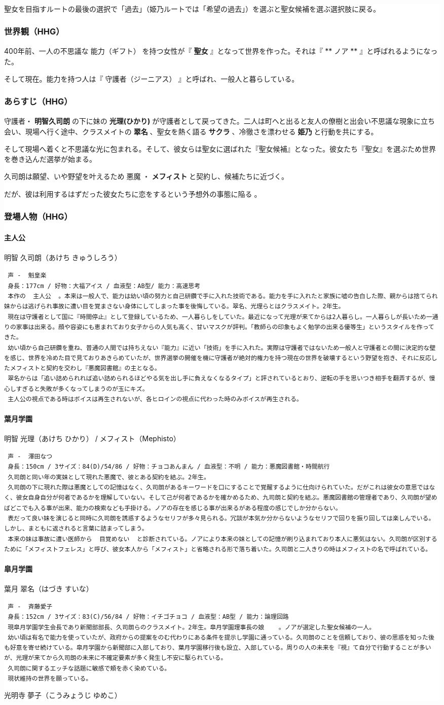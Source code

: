 聖女を目指すルートの最後の選択で「過去」（姫乃ルートでは「希望の過去」）を選ぶと聖女候補を選ぶ選択肢に戻る。

###  世界観（HHG）  

400年前、一人の不思議な  能力（ギフト）  を持つ女性が『 **聖女** 』となって世界を作った。それは『 ** ノア  **
』と呼ばれるようになった。

そして現在。能力を持つ人は『  守護者（ジーニアス）  』と呼ばれ、一般人と暮らしている。

###  あらすじ（HHG）  

守護者・ **明智久司朗** の下に妹の **光理(ひかり)**
が守護者として戻ってきた。二人は町へと出ると友人の僚樹と出会い不思議な現象に立ち会い、現場へ行く途中、クラスメイトの **翠名** 、聖女を熱く語る
**サクラ** 、冷徹さを漂わせる **姫乃** と行動を共にする。

そして現場へ着くと不思議な光に包まれる。そして、彼女らは聖女に選ばれた『聖女候補』となった。彼女たち『聖女』を選ぶため世界を巻き込んだ選挙が始まる。

久司朗は願望、いや野望を叶えるため  悪魔  ・ **メフィスト** と契約し、候補たちに近づく。

だが、彼は利用するはずだった彼女たちに恋をするという予想外の事態に陥る    。

###  登場人物（HHG）  

####  主人公  

明智 久司朗（あけち きゅうしろう）

     声 -  魁皇楽 
     身長：177cm / 好物：大福アイス / 血液型：AB型/ 能力：高速思考 
     本作の  主人公  。本来は一般人で、能力は幼い頃の努力と自己研鑽で手に入れた技術である。能力を手に入れたと家族に嘘の告白した際、親からは捨てられ妹からは逃げられ事故に遭い目を覚まさない身体にしてしまった事を後悔している。翠名、光理らとはクラスメイト。2年生。 
     現在は守護者として国に『時間停止』として登録しているため、一人暮らしをしていた。最近になって光理が来てからは2人暮らし。一人暮らしが長いため一通りの家事は出来る。顔や容姿にも恵まれており女子からの人気も高く、甘いマスクが評判。「教師らの印象もよく勉学の出来る優等生」というスタイルを作ってきた。 
     幼い頃から自己研鑽を重ね、普通の人間では持ちえない『能力』に近い「技術」を手に入れた。実際は守護者ではないため一般人と守護者との間に決定的な壁を感じ、世界を冷めた目で見ておりあきらめていたが、世界選挙の開催を機に守護者が絶対的権力を持つ現在の世界を破壊するという野望を抱き、それに反応したメフィストと契約を交わし『悪魔図書館』の主となる。 
     翠名からは「追い詰められれば追い詰められるほどやる気を出し手に負えなくなるタイプ」と評されているとおり、逆転の手を思いつき相手を翻弄するが、慢心しすぎると失敗が多くなってしまうのが玉にキズ。 
     主人公の視点である時はボイスは再生されないが、各ヒロインの視点に代わった時のみボイスが再生される。 

####  葉月学園  

明智 光理（あけち ひかり） / メフィスト（Mephisto）

     声 -  澤田なつ 
     身長：150cm / 3サイズ：84(D)/54/86 / 好物：チョコあんまん / 血液型：不明 / 能力：悪魔図書館・時間航行 
     久司朗と同い年の実妹として現れた悪魔で、彼とある契約を結ぶ。2年生。 
     久司朗の下に現れた際は悪魔としての記憶はなく、久司朗があるキーワードを口にすることで覚醒するように仕向けられていた。だがこれは彼女の意思ではなく、彼女自身自分が何者であるかを理解していない。そして己が何者であるかを確かめるため、九司朗と契約を結ぶ。悪魔図書館の管理者であり、久司朗が望めばどこでも入る事が出来、能力の検索なども手掛ける。ノアの存在を感じる事が出来るがある程度の感じでしか分からない。 
     表だって良い妹を演じると同時に久司朗を誘惑するようなセリフが多々見られる。冗談が本気か分からないようなセリフで回りを振り回しては楽しんでいる。しかし、まともに返されると言葉に詰まってしまう。 
     本来の妹は事故に遭い医師から  目覚めない  と診断されている。ノアにより本来の妹としての記憶が刷り込まれており本人に悪気はない。久司朗が区別するために「メフィストフェレス」と呼び、彼女本人から「メフィスト」と省略される形で落ち着いた。久司朗と二人きりの時はメフィストの名で呼ばれている。 

####  皐月学園  

葉月 翠名（はづき すいな）

     声 -  斉藤愛子 
     身長：152cm / 3サイズ：83(C)/56/84 / 好物：イチゴチョコ / 血液型：AB型 / 能力：論理回路 
     現皐月学園学生会長であり新聞部部長、久司朗らのクラスメイト。2年生。皐月学園理事長の娘    。ノアが選定した聖女候補の一人。 
     幼い頃は有名で能力を使っていたが、政府からの提案をのむ代わりにある条件を提示し学園に通っている。久司朗のことを信頼しており、彼の思惑を知った後も好意を寄せ続けている。皐月学園から新聞部に入部しており、葉月学園移行後も設立、入部している。周りの人の未来を『視』て自分で行動することが多いが、光理が来てから久司朗の未来に不確定要素が多く発生し不安に駆られている。 
     久司朗に関するエッチな話題に敏感で頬を赤く染めている。 
     現状維持の世界を願っている。 
光明寺 夢子（こうみょうじ ゆめこ）
